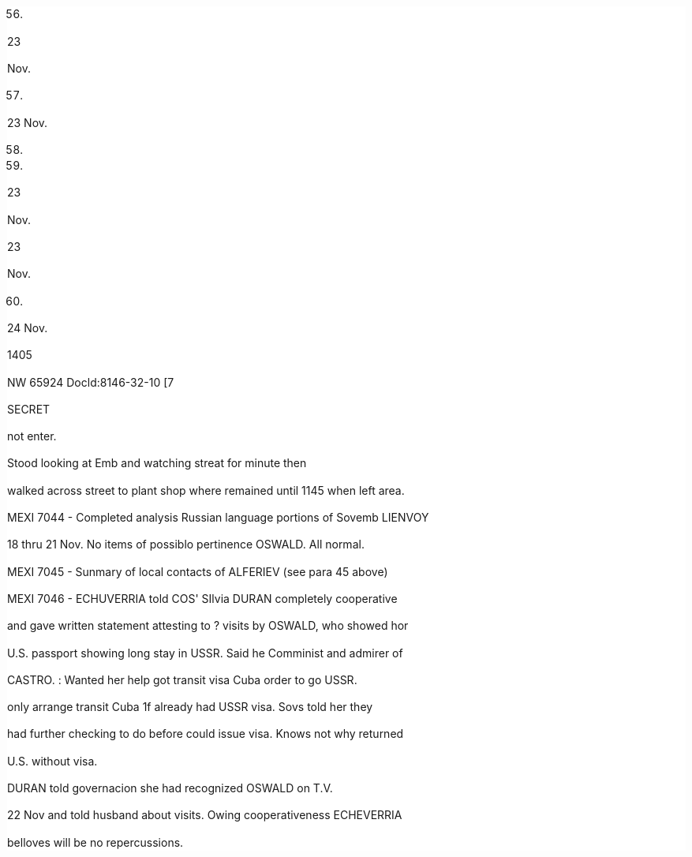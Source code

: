 ##
56.

23

Nov.

57.

23 Nov.

58.

59.

23

Nov.

23

Nov.

60.

24 Nov.

1405

NW 65924 Docld:8146-32-10
[7

SECRET

not enter.

Stood looking at Emb and watching streat for minute then

walked across street to plant shop where remained until 1145 when left area.

MEXI 7044 - Completed analysis Russian language portions of Sovemb LIENVOY

18 thru 21 Nov. No items of possiblo pertinence OSWALD. All normal.

MEXI 7045 - Sunmary of local contacts of ALFERIEV (see para 45 above)

MEXI 7046 - ECHUVERRIA told COS' SIlvia DURAN completely cooperative

and gave written statement attesting to ? visits by OSWALD, who showed hor

U.S. passport showing long stay in USSR. Said he Comminist and admirer of

CASTRO. : Wanted her help got transit visa Cuba order to go USSR.

only arrange transit Cuba 1f already had USSR visa. Sovs told her they

had further checking to do before could issue visa. Knows not why returned

U.S. without visa.

DURAN told governacion she had recognized OSWALD on T.V.

22 Nov and told husband about visits. Owing cooperativeness ECHEVERRIA

belloves will be no repercussions.
